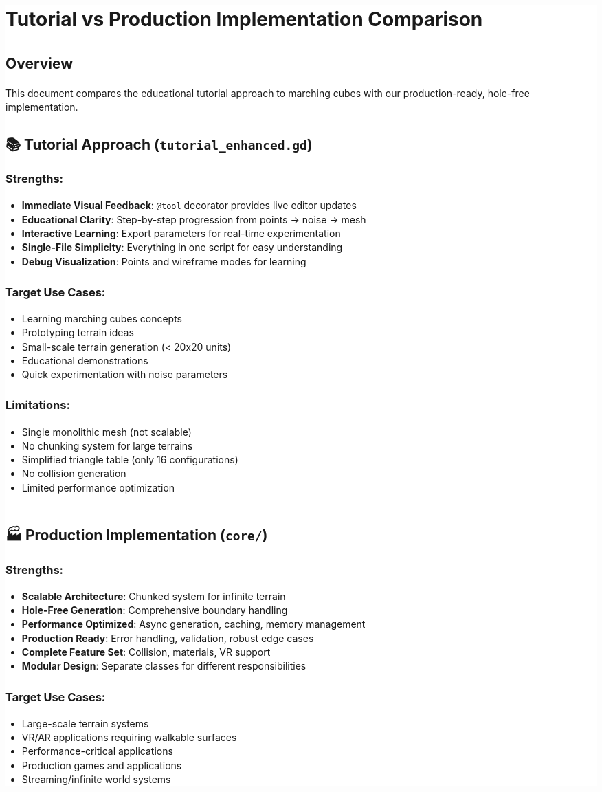 # Tutorial vs Production Implementation Comparison

## Overview
This document compares the educational tutorial approach to marching cubes with our production-ready, hole-free implementation.

## 📚 **Tutorial Approach** (`tutorial_enhanced.gd`)

### **Strengths:**
- **Immediate Visual Feedback**: `@tool` decorator provides live editor updates
- **Educational Clarity**: Step-by-step progression from points → noise → mesh
- **Interactive Learning**: Export parameters for real-time experimentation
- **Single-File Simplicity**: Everything in one script for easy understanding
- **Debug Visualization**: Points and wireframe modes for learning

### **Target Use Cases:**
- Learning marching cubes concepts
- Prototyping terrain ideas
- Small-scale terrain generation (< 20x20 units)
- Educational demonstrations
- Quick experimentation with noise parameters

### **Limitations:**
- Single monolithic mesh (not scalable)
- No chunking system for large terrains
- Simplified triangle table (only 16 configurations)
- No collision generation
- Limited performance optimization

---

## 🏭 **Production Implementation** (`core/`)

### **Strengths:**
- **Scalable Architecture**: Chunked system for infinite terrain
- **Hole-Free Generation**: Comprehensive boundary handling
- **Performance Optimized**: Async generation, caching, memory management
- **Production Ready**: Error handling, validation, robust edge cases
- **Complete Feature Set**: Collision, materials, VR support
- **Modular Design**: Separate classes for different responsibilities

### **Target Use Cases:**
- Large-scale terrain systems
- VR/AR applications requiring walkable surfaces
- Performance-critical applications
- Production games and applications
- Streaming/infinite world systems
